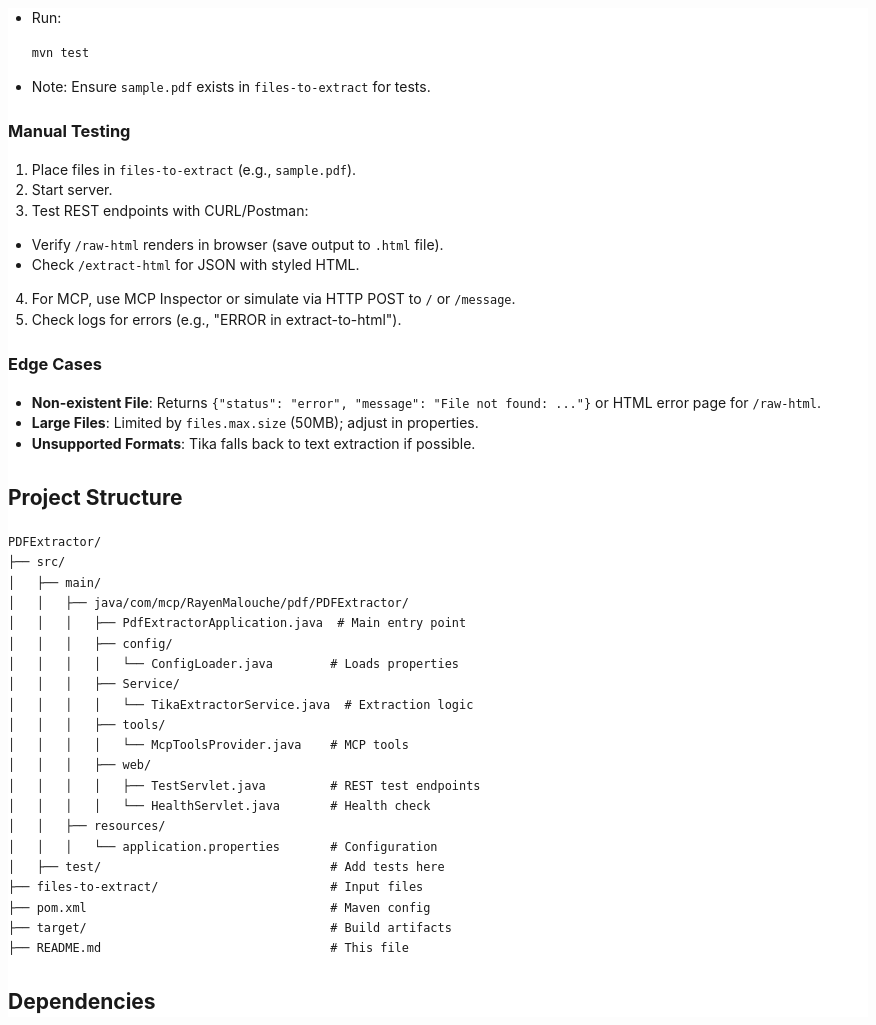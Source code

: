   ```java
  ```
- Run:
  ```bash
  mvn test
  ```
- Note: Ensure `sample.pdf` exists in `files-to-extract` for tests.

### Manual Testing
1. Place files in `files-to-extract` (e.g., `sample.pdf`).
2. Start server.
3. Test REST endpoints with CURL/Postman:
  - Verify `/raw-html` renders in browser (save output to `.html` file).
  - Check `/extract-html` for JSON with styled HTML.
4. For MCP, use MCP Inspector or simulate via HTTP POST to `/` or `/message`.
5. Check logs for errors (e.g., "ERROR in extract-to-html").

### Edge Cases
- **Non-existent File**: Returns `{"status": "error", "message": "File not found: ..."}` or HTML error page for `/raw-html`.
- **Large Files**: Limited by `files.max.size` (50MB); adjust in properties.
- **Unsupported Formats**: Tika falls back to text extraction if possible.

## Project Structure

```plaintext
PDFExtractor/
├── src/
│   ├── main/
│   │   ├── java/com/mcp/RayenMalouche/pdf/PDFExtractor/
│   │   │   ├── PdfExtractorApplication.java  # Main entry point
│   │   │   ├── config/
│   │   │   │   └── ConfigLoader.java        # Loads properties
│   │   │   ├── Service/
│   │   │   │   └── TikaExtractorService.java  # Extraction logic
│   │   │   ├── tools/
│   │   │   │   └── McpToolsProvider.java    # MCP tools
│   │   │   ├── web/
│   │   │   │   ├── TestServlet.java         # REST test endpoints
│   │   │   │   └── HealthServlet.java       # Health check
│   │   ├── resources/
│   │   │   └── application.properties       # Configuration
│   ├── test/                                # Add tests here
├── files-to-extract/                        # Input files
├── pom.xml                                  # Maven config
├── target/                                  # Build artifacts
├── README.md                                # This file
```

## Dependencies
